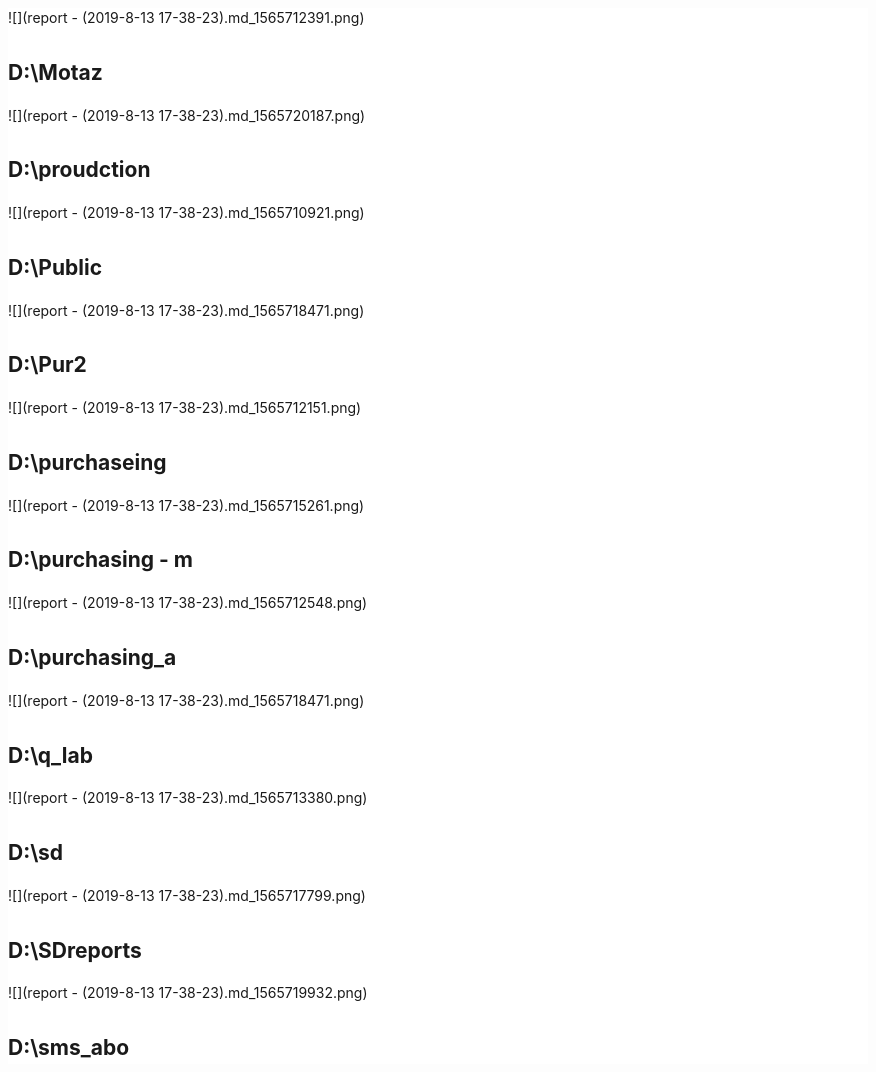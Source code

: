 ![](report - (2019-8-13 17-38-23).md_1565712391.png)

## D:\Motaz

![](report - (2019-8-13 17-38-23).md_1565720187.png)

## D:\proudction

![](report - (2019-8-13 17-38-23).md_1565710921.png)

## D:\Public

![](report - (2019-8-13 17-38-23).md_1565718471.png)

## D:\Pur2

![](report - (2019-8-13 17-38-23).md_1565712151.png)

## D:\purchaseing

![](report - (2019-8-13 17-38-23).md_1565715261.png)

## D:\purchasing - m

![](report - (2019-8-13 17-38-23).md_1565712548.png)

## D:\purchasing_a

![](report - (2019-8-13 17-38-23).md_1565718471.png)

## D:\q_lab

![](report - (2019-8-13 17-38-23).md_1565713380.png)

## D:\sd

![](report - (2019-8-13 17-38-23).md_1565717799.png)

## D:\SDreports

![](report - (2019-8-13 17-38-23).md_1565719932.png)

## D:\sms_abo
